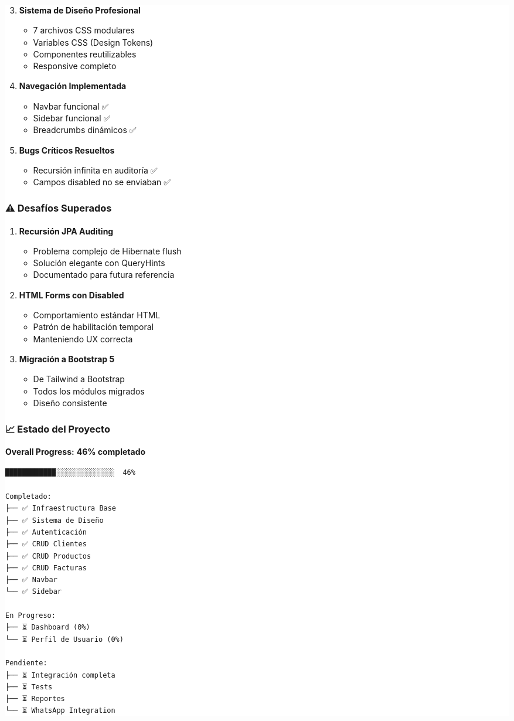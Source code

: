 3. **Sistema de Diseño Profesional**
   - 7 archivos CSS modulares
   - Variables CSS (Design Tokens)
   - Componentes reutilizables
   - Responsive completo

4. **Navegación Implementada**
   - Navbar funcional ✅
   - Sidebar funcional ✅
   - Breadcrumbs dinámicos ✅

5. **Bugs Críticos Resueltos**
   - Recursión infinita en auditoría ✅
   - Campos disabled no se enviaban ✅

### ⚠️ Desafíos Superados

1. **Recursión JPA Auditing**
   - Problema complejo de Hibernate flush
   - Solución elegante con QueryHints
   - Documentado para futura referencia

2. **HTML Forms con Disabled**
   - Comportamiento estándar HTML
   - Patrón de habilitación temporal
   - Manteniendo UX correcta

3. **Migración a Bootstrap 5**
   - De Tailwind a Bootstrap
   - Todos los módulos migrados
   - Diseño consistente

### 📈 Estado del Proyecto

**Overall Progress:** **46% completado**

```
████████████░░░░░░░░░░░░░░  46%

Completado:
├── ✅ Infraestructura Base
├── ✅ Sistema de Diseño
├── ✅ Autenticación
├── ✅ CRUD Clientes
├── ✅ CRUD Productos
├── ✅ CRUD Facturas
├── ✅ Navbar
└── ✅ Sidebar

En Progreso:
├── ⏳ Dashboard (0%)
└── ⏳ Perfil de Usuario (0%)

Pendiente:
├── ⏳ Integración completa
├── ⏳ Tests
├── ⏳ Reportes
└── ⏳ WhatsApp Integration
```
